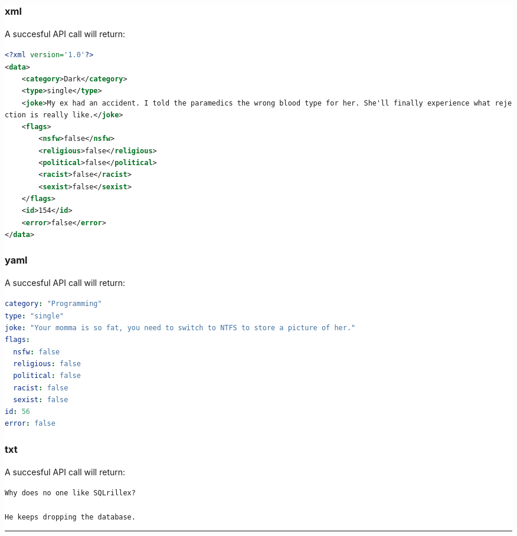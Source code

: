 ```json
```


### xml

A succesful API call will return:

```xml
<?xml version='1.0'?>
<data>
    <category>Dark</category>
    <type>single</type>
    <joke>My ex had an accident. I told the paramedics the wrong blood type for her. She'll finally experience what rejection is really like.</joke>
    <flags>
        <nsfw>false</nsfw>
        <religious>false</religious>
        <political>false</political>
        <racist>false</racist>
        <sexist>false</sexist>
    </flags>
    <id>154</id>
    <error>false</error>
</data>
```


### yaml

A succesful API call will return:

```yaml
category: "Programming"
type: "single"
joke: "Your momma is so fat, you need to switch to NTFS to store a picture of her."
flags:
  nsfw: false
  religious: false
  political: false
  racist: false
  sexist: false
id: 56
error: false
```


### txt

A succesful API call will return:

```
Why does no one like SQLrillex?

He keeps dropping the database.
```

---